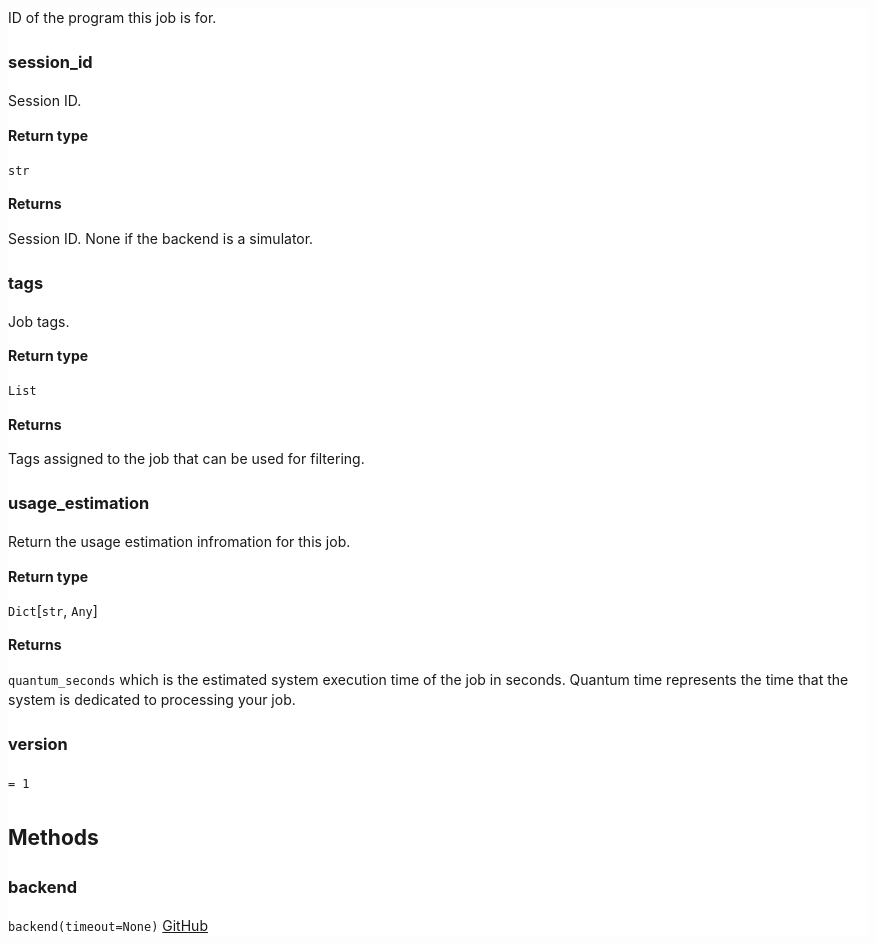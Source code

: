 ID of the program this job is for.

<span id="qiskit_ibm_runtime.RuntimeJob.session_id" />

### session\_id

Session ID.

**Return type**

`str`

**Returns**

Session ID. None if the backend is a simulator.

<span id="qiskit_ibm_runtime.RuntimeJob.tags" />

### tags

Job tags.

**Return type**

`List`

**Returns**

Tags assigned to the job that can be used for filtering.

<span id="qiskit_ibm_runtime.RuntimeJob.usage_estimation" />

### usage\_estimation

Return the usage estimation infromation for this job.

**Return type**

`Dict`\[`str`, `Any`]

**Returns**

`quantum_seconds` which is the estimated system execution time of the job in seconds. Quantum time represents the time that the system is dedicated to processing your job.

<span id="qiskit_ibm_runtime.RuntimeJob.version" />

### version

`= 1`

## Methods

### backend

<span id="qiskit_ibm_runtime.RuntimeJob.backend" />

`backend(timeout=None)` [GitHub](https://github.com/Qiskit/qiskit-ibm-runtime/tree/testing/qiskit_ibm_runtime/runtime_job.py#L352-L366 "view source code")
